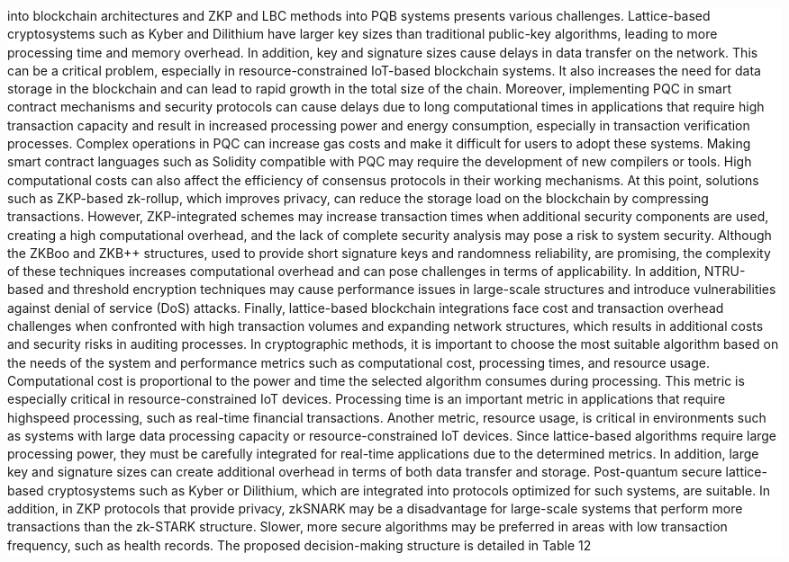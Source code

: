 into blockchain architectures and ZKP and LBC methods
into PQB systems presents various challenges. Lattice-based
cryptosystems such as Kyber and Dilithium have larger
key sizes than traditional public-key algorithms, leading to
more processing time and memory overhead. In addition,
key and signature sizes cause delays in data transfer on
the network. This can be a critical problem, especially in
resource-constrained IoT-based blockchain systems. It also
increases the need for data storage in the blockchain and
can lead to rapid growth in the total size of the chain.
Moreover, implementing PQC in smart contract mechanisms
and security protocols can cause delays due to long computational times in applications that require high transaction
capacity and result in increased processing power and energy
consumption, especially in transaction verification processes.
Complex operations in PQC can increase gas costs and make
it difficult for users to adopt these systems. Making smart
contract languages such as Solidity compatible with PQC
may require the development of new compilers or tools. High
computational costs can also affect the efficiency of consensus protocols in their working mechanisms. At this point,
solutions such as ZKP-based zk-rollup, which improves
privacy, can reduce the storage load on the blockchain by
compressing transactions. However, ZKP-integrated schemes
may increase transaction times when additional security
components are used, creating a high computational overhead, and the lack of complete security analysis may
pose a risk to system security. Although the ZKBoo and
ZKB++ structures, used to provide short signature keys and
randomness reliability, are promising, the complexity of these
techniques increases computational overhead and can pose
challenges in terms of applicability. In addition, NTRU-based
and threshold encryption techniques may cause performance
issues in large-scale structures and introduce vulnerabilities
against denial of service (DoS) attacks. Finally, lattice-based
blockchain integrations face cost and transaction overhead
challenges when confronted with high transaction volumes
and expanding network structures, which results in additional
costs and security risks in auditing processes.
In cryptographic methods, it is important to choose
the most suitable algorithm based on the needs of the
system and performance metrics such as computational cost,
processing times, and resource usage. Computational cost is
proportional to the power and time the selected algorithm
consumes during processing. This metric is especially
critical in resource-constrained IoT devices. Processing time
is an important metric in applications that require highspeed processing, such as real-time financial transactions.
Another metric, resource usage, is critical in environments
such as systems with large data processing capacity or
resource-constrained IoT devices. Since lattice-based algorithms require large processing power, they must be carefully
integrated for real-time applications due to the determined
metrics. In addition, large key and signature sizes can
create additional overhead in terms of both data transfer
and storage. Post-quantum secure lattice-based cryptosystems such as Kyber or Dilithium, which are integrated
into protocols optimized for such systems, are suitable.
In addition, in ZKP protocols that provide privacy, zkSNARK may be a disadvantage for large-scale systems that
perform more transactions than the zk-STARK structure.
Slower, more secure algorithms may be preferred in areas
with low transaction frequency, such as health records. The
proposed decision-making structure is detailed in Table 12